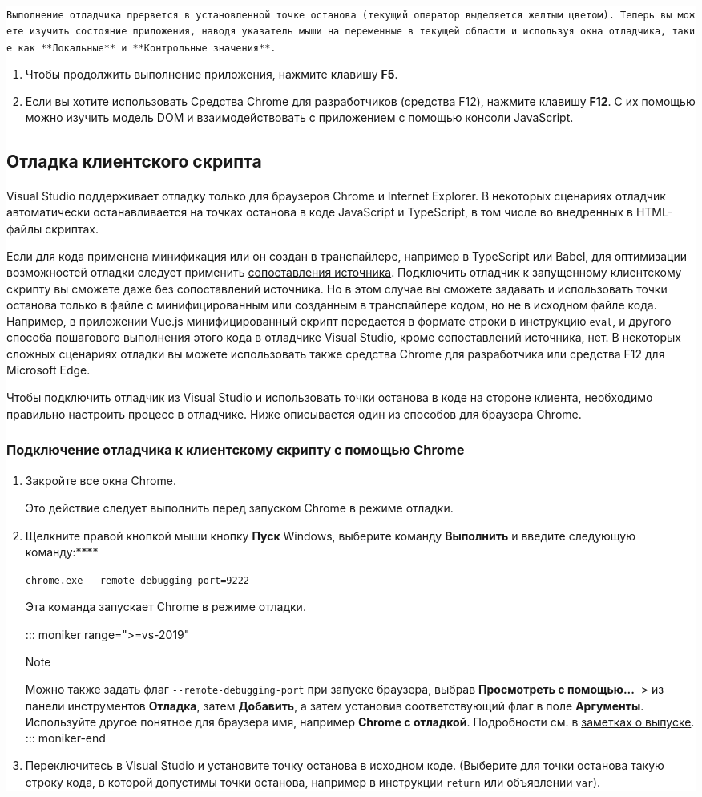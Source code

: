     Выполнение отладчика прервется в установленной точке останова (текущий оператор выделяется желтым цветом). Теперь вы можете изучить состояние приложения, наводя указатель мыши на переменные в текущей области и используя окна отладчика, такие как **Локальные** и **Контрольные значения**.

1. Чтобы продолжить выполнение приложения, нажмите клавишу **F5**.

1. Если вы хотите использовать Средства Chrome для разработчиков (средства F12), нажмите клавишу **F12**. С их помощью можно изучить модель DOM и взаимодействовать с приложением с помощью консоли JavaScript.

## <a name="debug-client-side-script"></a>Отладка клиентского скрипта

Visual Studio поддерживает отладку только для браузеров Chrome и Internet Explorer. В некоторых сценариях отладчик автоматически останавливается на точках останова в коде JavaScript и TypeScript, в том числе во внедренных в HTML-файлы скриптах.

Если для кода применена минификация или он создан в транспайлере, например в TypeScript или Babel, для оптимизации возможностей отладки следует применить [сопоставления источника](#generate_sourcemaps). Подключить отладчик к запущенному клиентскому скрипту вы сможете даже без сопоставлений источника. Но в этом случае вы сможете задавать и использовать точки останова только в файле с минифицированным или созданным в транспайлере кодом, но не в исходном файле кода. Например, в приложении Vue.js минифицированный скрипт передается в формате строки в инструкцию `eval`, и другого способа пошагового выполнения этого кода в отладчике Visual Studio, кроме сопоставлений источника, нет. В некоторых сложных сценариях отладки вы можете использовать также средства Chrome для разработчика или средства F12 для Microsoft Edge.

Чтобы подключить отладчик из Visual Studio и использовать точки останова в коде на стороне клиента, необходимо правильно настроить процесс в отладчике. Ниже описывается один из способов для браузера Chrome.

### <a name="attach-the-debugger-to-client-side-script-using-chrome"></a>Подключение отладчика к клиентскому скрипту с помощью Chrome

1. Закройте все окна Chrome.

    Это действие следует выполнить перед запуском Chrome в режиме отладки.

2. Щелкните правой кнопкой мыши кнопку **Пуск** Windows, выберите команду **Выполнить** и введите следующую команду:****

    `chrome.exe --remote-debugging-port=9222`

    Эта команда запускает Chrome в режиме отладки.

    ::: moniker range=">=vs-2019"
    > [!NOTE]
    > Можно также задать флаг `--remote-debugging-port` при запуске браузера, выбрав **Просмотреть с помощью...**  > из панели инструментов **Отладка**, затем **Добавить**, а затем установив соответствующий флаг в поле **Аргументы**. Используйте другое понятное для браузера имя, например **Chrome с отладкой**. Подробности см. в [заметках о выпуске](https://docs.microsoft.com/visualstudio/releases/2019/release-notes-preview#browser-cli-params-support).
    ::: moniker-end

3. Переключитесь в Visual Studio и установите точку останова в исходном коде. (Выберите для точки останова такую строку кода, в которой допустимы точки останова, например в инструкции `return` или объявлении `var`).
